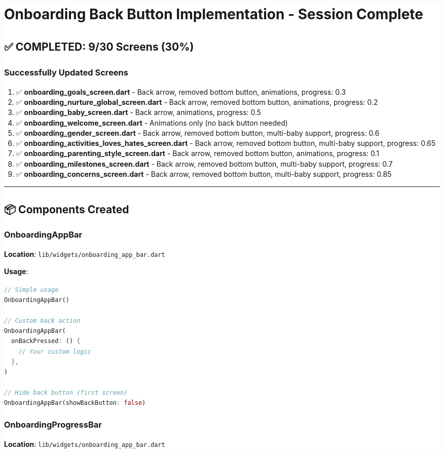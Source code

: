 # Onboarding Back Button Implementation - Session Complete

## ✅ COMPLETED: 9/30 Screens (30%)

### Successfully Updated Screens

1. ✅ **onboarding_goals_screen.dart** - Back arrow, removed bottom button, animations, progress: 0.3
2. ✅ **onboarding_nurture_global_screen.dart** - Back arrow, removed bottom button, animations, progress: 0.2
3. ✅ **onboarding_baby_screen.dart** - Back arrow, animations, progress: 0.5
4. ✅ **onboarding_welcome_screen.dart** - Animations only (no back button needed)
5. ✅ **onboarding_gender_screen.dart** - Back arrow, removed bottom button, multi-baby support, progress: 0.6
6. ✅ **onboarding_activities_loves_hates_screen.dart** - Back arrow, removed bottom button, multi-baby support, progress: 0.65
7. ✅ **onboarding_parenting_style_screen.dart** - Back arrow, removed bottom button, animations, progress: 0.1
8. ✅ **onboarding_milestones_screen.dart** - Back arrow, removed bottom button, multi-baby support, progress: 0.7
9. ✅ **onboarding_concerns_screen.dart** - Back arrow, removed bottom button, multi-baby support, progress: 0.85

---

## 📦 Components Created

### OnboardingAppBar
**Location**: `lib/widgets/onboarding_app_bar.dart`

**Usage**:
```dart
// Simple usage
OnboardingAppBar()

// Custom back action
OnboardingAppBar(
  onBackPressed: () {
    // Your custom logic
  },
)

// Hide back button (first screen)
OnboardingAppBar(showBackButton: false)
```

### OnboardingProgressBar
**Location**: `lib/widgets/onboarding_app_bar.dart`
